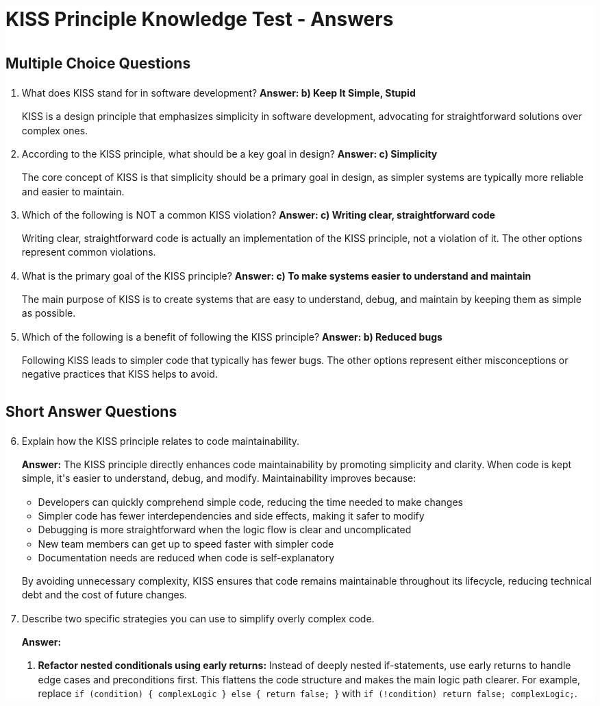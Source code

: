 # KISS Principle Knowledge Test - Answers

## Multiple Choice Questions

1. What does KISS stand for in software development?
   **Answer: b) Keep It Simple, Stupid**
   
   KISS is a design principle that emphasizes simplicity in software development, advocating for straightforward solutions over complex ones.

2. According to the KISS principle, what should be a key goal in design?
   **Answer: c) Simplicity**
   
   The core concept of KISS is that simplicity should be a primary goal in design, as simpler systems are typically more reliable and easier to maintain.

3. Which of the following is NOT a common KISS violation?
   **Answer: c) Writing clear, straightforward code**
   
   Writing clear, straightforward code is actually an implementation of the KISS principle, not a violation of it. The other options represent common violations.

4. What is the primary goal of the KISS principle?
   **Answer: c) To make systems easier to understand and maintain**
   
   The main purpose of KISS is to create systems that are easy to understand, debug, and maintain by keeping them as simple as possible.

5. Which of the following is a benefit of following the KISS principle?
   **Answer: b) Reduced bugs**
   
   Following KISS leads to simpler code that typically has fewer bugs. The other options represent either misconceptions or negative practices that KISS helps to avoid.

## Short Answer Questions

6. Explain how the KISS principle relates to code maintainability.

   **Answer:** The KISS principle directly enhances code maintainability by promoting simplicity and clarity. When code is kept simple, it's easier to understand, debug, and modify. Maintainability improves because:
   
   - Developers can quickly comprehend simple code, reducing the time needed to make changes
   - Simpler code has fewer interdependencies and side effects, making it safer to modify
   - Debugging is more straightforward when the logic flow is clear and uncomplicated
   - New team members can get up to speed faster with simpler code
   - Documentation needs are reduced when code is self-explanatory
   
   By avoiding unnecessary complexity, KISS ensures that code remains maintainable throughout its lifecycle, reducing technical debt and the cost of future changes.

7. Describe two specific strategies you can use to simplify overly complex code.

   **Answer:** 
   1. **Refactor nested conditionals using early returns:** Instead of deeply nested if-statements, use early returns to handle edge cases and preconditions first. This flattens the code structure and makes the main logic path clearer. For example, replace `if (condition) { complexLogic } else { return false; }` with `if (!condition) return false; complexLogic;`.
   